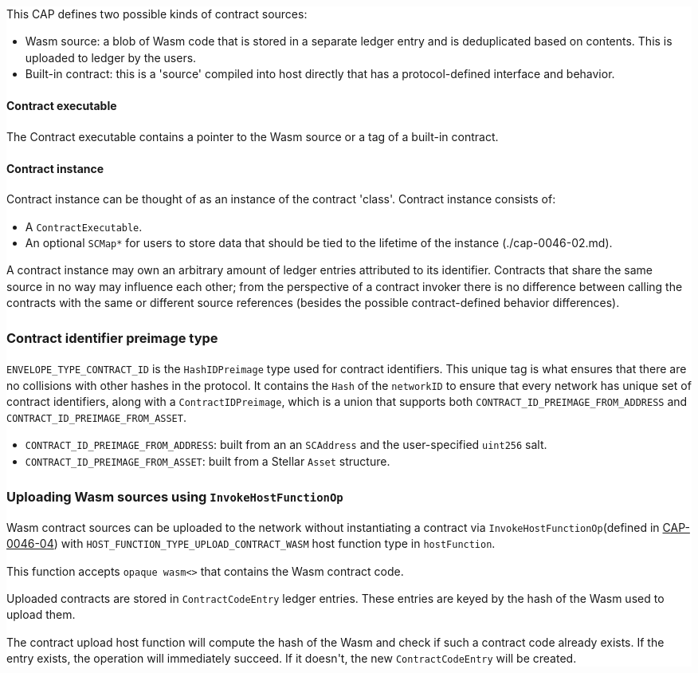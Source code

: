 This CAP defines two possible kinds of contract sources:

- Wasm source: a blob of Wasm code that is stored in a separate ledger entry and
  is deduplicated based on contents. This is uploaded to ledger by the users.
- Built-in contract: this is a 'source' compiled into host directly that has a
  protocol-defined interface and behavior.

#### Contract executable

The Contract executable contains a pointer to the Wasm source or a tag of a built-in
contract.

#### Contract instance

Contract instance can be thought of as an instance of the contract 'class'.
Contract instance consists of:

- A `ContractExecutable`.
- An optional `SCMap*` for users to store data
that should be tied to the lifetime of the instance (./cap-0046-02.md).

A contract instance may own an arbitrary amount of ledger entries attributed to
its identifier. Contracts that share the same source in no way may influence
each other; from the perspective of a contract invoker there is no difference
between calling the contracts with the same or different source references
(besides the possible contract-defined behavior differences).

### Contract identifier preimage type

`ENVELOPE_TYPE_CONTRACT_ID` is the `HashIDPreimage` type used for contract
identifiers. This unique tag is what ensures that there are no collisions with
other hashes in the protocol. It contains the `Hash` of the `networkID` to
ensure that every network has unique set of contract identifiers, along with a
`ContractIDPreimage`, which is a union that supports both
`CONTRACT_ID_PREIMAGE_FROM_ADDRESS` and `CONTRACT_ID_PREIMAGE_FROM_ASSET`.
- `CONTRACT_ID_PREIMAGE_FROM_ADDRESS`: built from an an `SCAddress` and the
  user-specified `uint256` salt.
- `CONTRACT_ID_PREIMAGE_FROM_ASSET`: built from a Stellar `Asset`
  structure.

### Uploading Wasm sources using `InvokeHostFunctionOp`

Wasm contract sources can be uploaded to the network without instantiating a
contract via `InvokeHostFunctionOp`(defined in [CAP-0046-04](./cap-0046-04.md))
with `HOST_FUNCTION_TYPE_UPLOAD_CONTRACT_WASM` host function type in
`hostFunction`.

This function accepts `opaque wasm<>` that contains the Wasm
contract code.

Uploaded contracts are stored in `ContractCodeEntry` ledger entries. These
entries are keyed by the hash of the Wasm used to upload
them.

The contract upload host function will compute the hash of
the Wasm and check if such a contract code already exists. If
the entry exists, the operation will immediately succeed. If it doesn't, the
new `ContractCodeEntry` will be created.
